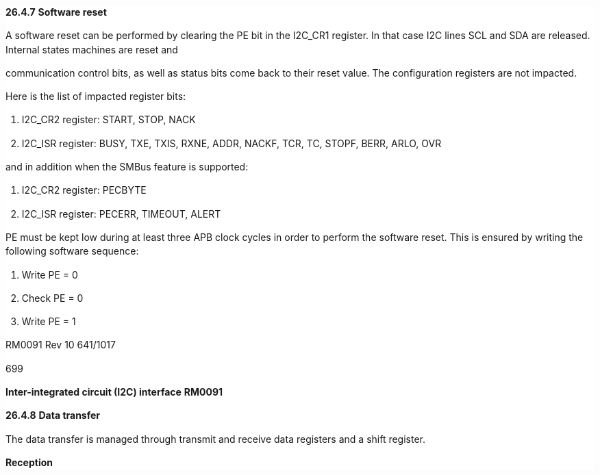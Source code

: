 













**26.4.7** **Software reset**


A software reset can be performed by clearing the PE bit in the I2C_CR1 register. In that
case I2C lines SCL and SDA are released. Internal states machines are reset and

communication control bits, as well as status bits come back to their reset value. The
configuration registers are not impacted.


Here is the list of impacted register bits:


1. I2C_CR2 register: START, STOP, NACK


2. I2C_ISR register: BUSY, TXE, TXIS, RXNE, ADDR, NACKF, TCR, TC, STOPF, BERR,
ARLO, OVR


and in addition when the SMBus feature is supported:


1. I2C_CR2 register: PECBYTE


2. I2C_ISR register: PECERR, TIMEOUT, ALERT


PE must be kept low during at least three APB clock cycles in order to perform the software
reset. This is ensured by writing the following software sequence:


1. Write PE = 0


2. Check PE = 0


3. Write PE = 1


RM0091 Rev 10 641/1017



699


**Inter-integrated circuit (I2C) interface** **RM0091**


**26.4.8** **Data transfer**


The data transfer is managed through transmit and receive data registers and a shift
register.


**Reception**
